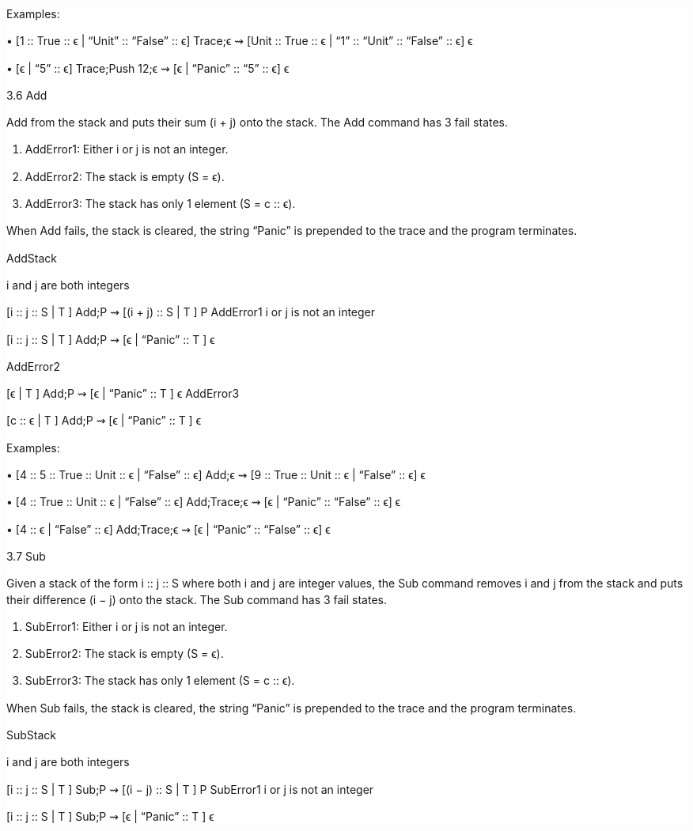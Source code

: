 Examples:

• [1 :: True :: ϵ | “Unit” :: “False” :: ϵ] Trace;ϵ ⇝ [Unit :: True :: ϵ | “1” :: “Unit” :: “False” :: ϵ] ϵ

• [ϵ | “5” :: ϵ] Trace;Push 12;ϵ ⇝ [ϵ | “Panic” :: “5” :: ϵ] ϵ

3.6 Add

Add from the stack and puts their sum (i + j) onto the stack. The Add command has 3 fail states.

1. AddError1: Either i or j is not an integer.

2. AddError2: The stack is empty (S = ϵ).

3. AddError3: The stack has only 1 element (S = c :: ϵ).

When Add fails, the stack is cleared, the string “Panic” is prepended to the trace and the program terminates.

AddStack

i and j are both integers

[i :: j :: S | T ] Add;P ⇝ [(i + j) :: S | T ] P AddError1 i or j is not an integer

[i :: j :: S | T ] Add;P ⇝ [ϵ | “Panic” :: T ] ϵ

AddError2

[ϵ | T ] Add;P ⇝ [ϵ | “Panic” :: T ] ϵ AddError3

[c :: ϵ | T ] Add;P ⇝ [ϵ | “Panic” :: T ] ϵ

Examples:

• [4 :: 5 :: True :: Unit :: ϵ | “False” :: ϵ] Add;ϵ ⇝ [9 :: True :: Unit :: ϵ | “False” :: ϵ] ϵ

• [4 :: True :: Unit :: ϵ | “False” :: ϵ] Add;Trace;ϵ ⇝ [ϵ | “Panic” :: “False” :: ϵ] ϵ

• [4 :: ϵ | “False” :: ϵ] Add;Trace;ϵ ⇝ [ϵ | “Panic” :: “False” :: ϵ] ϵ

3.7 Sub

Given a stack of the form i :: j :: S where both i and j are integer values, the Sub command removes i and j from the stack and puts their difference (i − j) onto the stack. The Sub command has 3 fail states.

1. SubError1: Either i or j is not an integer.

2. SubError2: The stack is empty (S = ϵ).

3. SubError3: The stack has only 1 element (S = c :: ϵ).

When Sub fails, the stack is cleared, the string “Panic” is prepended to the trace and the program terminates.

SubStack

i and j are both integers

[i :: j :: S | T ] Sub;P ⇝ [(i − j) :: S | T ] P SubError1 i or j is not an integer

[i :: j :: S | T ] Sub;P ⇝ [ϵ | “Panic” :: T ] ϵ
